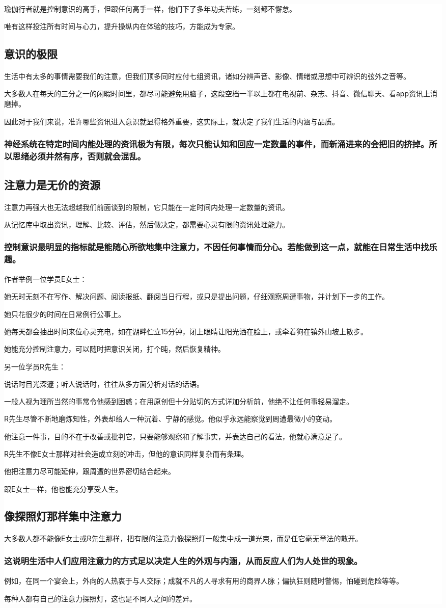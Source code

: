 瑜伽行者就是控制意识的高手，但跟任何高手一样，他们下了多年功夫苦练，一刻都不懈怠。

唯有这样投注所有时间与心力，提升操纵内在体验的技巧，方能成为专家。

## 意识的极限

生活中有太多的事情需要我们的注意，但我们顶多同时应付七组资讯，诸如分辨声音、影像、情绪或思想中可辨识的弦外之音等。

大多数人在每天的三分之一的闲暇时间里，都尽可能避免用脑子，这段空档一半以上都在电视前、杂志、抖音、微信聊天、看app资讯上消磨掉。

因此对于我们来说，准许哪些资讯进入意识就显得格外重要，这实际上，就决定了我们生活的内涵与品质。

### 神经系统在特定时间内能处理的资讯极为有限，每次只能认知和回应一定数量的事件，而新涌进来的会把旧的挤掉。所以思绪必须井然有序，否则就会混乱。

## 注意力是无价的资源

注意力再强大也无法超越我们前面谈到的限制，它只能在一定时间内处理一定数量的资讯。

从记忆库中取出资讯，理解、比较、评估，然后做决定，都需要心灵有限的资讯处理能力。

### 控制意识最明显的指标就是能随心所欲地集中注意力，不因任何事情而分心。若能做到这一点，就能在日常生活中找乐趣。

作者举例一位学员E女士：

她无时无刻不在写作、解决问题、阅读报纸、翻阅当日行程，或只是提出问题，仔细观察周遭事物，并计划下一步的工作。

她只花很少的时间在日常例行公事上。

她每天都会抽出时间来位心灵充电，如在湖畔伫立15分钟，闭上眼睛让阳光洒在脸上，或牵着狗在镇外山坡上散步。

她能充分控制注意力，可以随时把意识关闭，打个盹，然后恢复精神。

另一位学员R先生：

说话时目光深邃；听人说话时，往往从多方面分析对话的话语。

一般人视为理所当然的事常令他感到困惑；在用原创但十分贴切的方式详加分析前，他绝不让任何事轻易溜走。

R先生尽管不断地磨炼知性，外表却给人一种沉着、宁静的感觉。他似乎永远能察觉到周遭最微小的变动。

他注意一件事，目的不在于改善或批判它，只要能够观察和了解事实，并表达自己的看法，他就心满意足了。

R先生不像E女士那样对社会造成立刻的冲击，但他的意识同样复杂而有条理。

他把注意力尽可能延伸，跟周遭的世界密切结合起来。

跟E女士一样，他也能充分享受人生。

## 像探照灯那样集中注意力

大多数人都不能像E女士或R先生那样，把有限的注意力像探照灯一般集中成一道光束，而是任它毫无章法的散开。

### 这说明生活中人们应用注意力的方式足以决定人生的外观与内涵，从而反应人们为人处世的现象。

例如，在同一个宴会上，外向的人热衷于与人交际；成就不凡的人寻求有用的商界人脉；偏执狂则随时警惕，怕碰到危险等等。

每种人都有自己的注意力探照灯，这也是不同人之间的差异。
